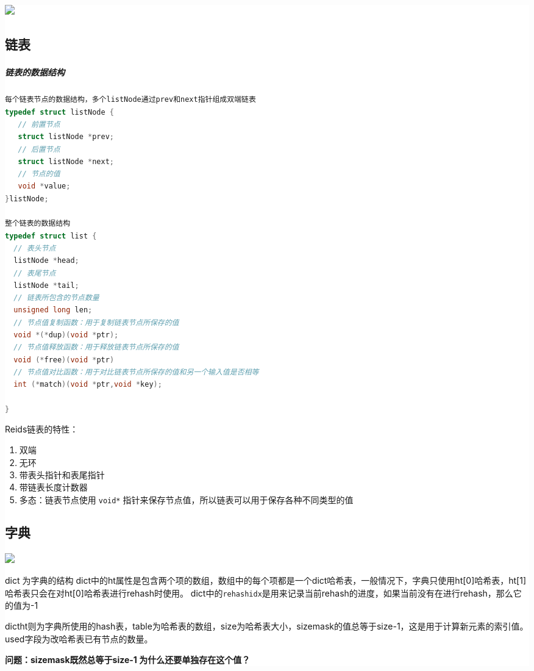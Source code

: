 ![](http://qipju6j8k.hn-bkt.clouddn.com/20201024220614.png)

## 链表
##### 链表的数据结构
```c
每个链表节点的数据结构，多个listNode通过prev和next指针组成双端链表
typedef struct listNode {
   // 前置节点
   struct listNode *prev;
   // 后置节点
   struct listNode *next;
   // 节点的值
   void *value;
}listNode;

整个链表的数据结构
typedef struct list {
  // 表头节点
  listNode *head;
  // 表尾节点
  listNode *tail;
  // 链表所包含的节点数量
  unsigned long len;
  // 节点值复制函数：用于复制链表节点所保存的值
  void *(*dup)(void *ptr);
  // 节点值释放函数：用于释放链表节点所保存的值
  void (*free)(void *ptr)
  // 节点值对比函数：用于对比链表节点所保存的值和另一个输入值是否相等
  int (*match)(void *ptr,void *key);
  
}
```

Reids链表的特性：
1. 双端
2. 无环
3. 带表头指针和表尾指针
4. 带链表长度计数器
5. 多态：链表节点使用 `void*` 指针来保存节点值，所以链表可以用于保存各种不同类型的值

## 字典
![](http://qipju6j8k.hn-bkt.clouddn.com/20201024220657.png)

dict 为字典的结构
dict中的ht属性是包含两个项的数组，数组中的每个项都是一个dict哈希表，一般情况下，字典只使用ht[0]哈希表，ht[1]哈希表只会在对ht[0]哈希表进行rehash时使用。
dict中的`rehashidx`是用来记录当前rehash的进度，如果当前没有在进行rehash，那么它的值为-1

dictht则为字典所使用的hash表，table为哈希表的数组，size为哈希表大小，sizemask的值总等于size-1，这是用于计算新元素的索引值。used字段为改哈希表已有节点的数量。

**问题：sizemask既然总等于size-1 为什么还要单独存在这个值？**
